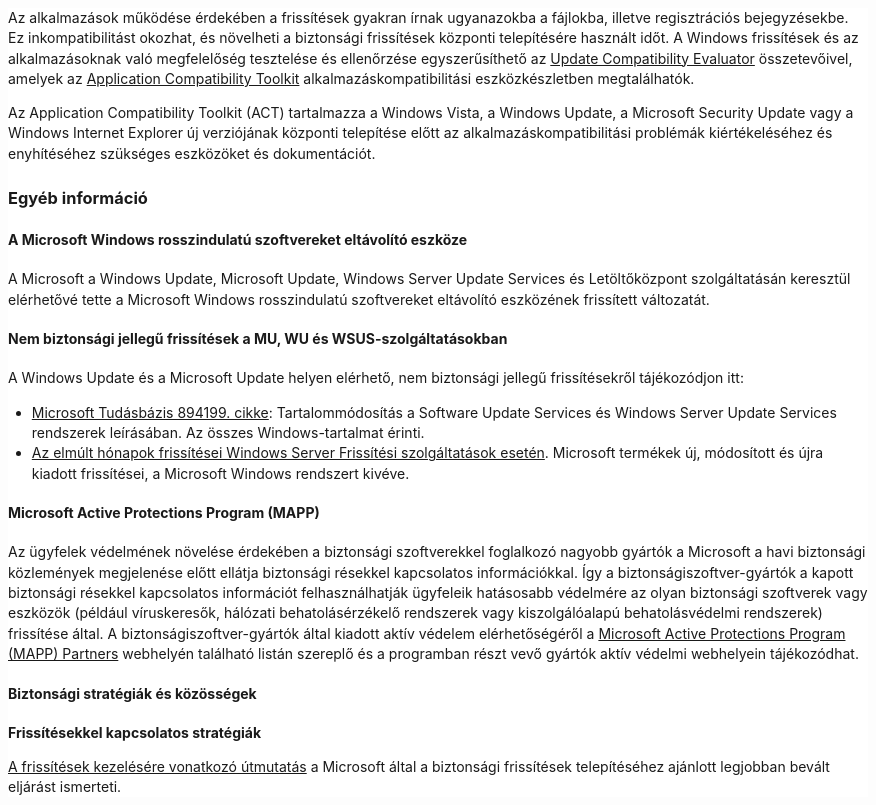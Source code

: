 Az alkalmazások működése érdekében a frissítések gyakran írnak ugyanazokba a fájlokba, illetve regisztrációs bejegyzésekbe. Ez inkompatibilitást okozhat, és növelheti a biztonsági frissítések központi telepítésére használt időt. A Windows frissítések és az alkalmazásoknak való megfelelőség tesztelése és ellenőrzése egyszerűsíthető az [Update Compatibility Evaluator](http://technet2.microsoft.com/windowsvista/en/library/4279e239-37a4-44aa-aec5-4e70fe39f9de1033.mspx?mfr=true) összetevőivel, amelyek az [Application Compatibility Toolkit](http://www.microsoft.com/downloads/details.aspx?familyid=24da89e9-b581-47b0-b45e-492dd6da2971&displaylang=en) alkalmazáskompatibilitási eszközkészletben megtalálhatók.

Az Application Compatibility Toolkit (ACT) tartalmazza a Windows Vista, a Windows Update, a Microsoft Security Update vagy a Windows Internet Explorer új verziójának központi telepítése előtt az alkalmazáskompatibilitási problémák kiértékeléséhez és enyhítéséhez szükséges eszközöket és dokumentációt.

### Egyéb információ

#### A Microsoft Windows rosszindulatú szoftvereket eltávolító eszköze

A Microsoft a Windows Update, Microsoft Update, Windows Server Update Services és Letöltőközpont szolgáltatásán keresztül elérhetővé tette a Microsoft Windows rosszindulatú szoftvereket eltávolító eszközének frissített változatát.

#### Nem biztonsági jellegű frissítések a MU, WU és WSUS-szolgáltatásokban

A Windows Update és a Microsoft Update helyen elérhető, nem biztonsági jellegű frissítésekről tájékozódjon itt:

-   [Microsoft Tudásbázis 894199. cikke](http://support.microsoft.com/kb/894199): Tartalommódosítás a Software Update Services és Windows Server Update Services rendszerek leírásában. Az összes Windows-tartalmat érinti.
-   [Az elmúlt hónapok frissítései Windows Server Frissítési szolgáltatások esetén](http://technet.microsoft.com/en-us/wsus/bb456965.aspx). Microsoft termékek új, módosított és újra kiadott frissítései, a Microsoft Windows rendszert kivéve.

#### Microsoft Active Protections Program (MAPP)

Az ügyfelek védelmének növelése érdekében a biztonsági szoftverekkel foglalkozó nagyobb gyártók a Microsoft a havi biztonsági közlemények megjelenése előtt ellátja biztonsági résekkel kapcsolatos információkkal. Így a biztonságiszoftver-gyártók a kapott biztonsági résekkel kapcsolatos információt felhasználhatják ügyfeleik hatásosabb védelmére az olyan biztonsági szoftverek vagy eszközök (például víruskeresők, hálózati behatolásérzékelő rendszerek vagy kiszolgálóalapú behatolásvédelmi rendszerek) frissítése által. A biztonságiszoftver-gyártók által kiadott aktív védelem elérhetőségéről a [Microsoft Active Protections Program (MAPP) Partners](http://go.microsoft.com/fwlink/?linkid=215201) webhelyén található listán szereplő és a programban részt vevő gyártók aktív védelmi webhelyein tájékozódhat.

#### Biztonsági stratégiák és közösségek

**Frissítésekkel kapcsolatos stratégiák**

[A frissítések kezelésére vonatkozó útmutatás](http://go.microsoft.com/fwlink/?linkid=21168) a Microsoft által a biztonsági frissítések telepítéséhez ajánlott legjobban bevált eljárást ismerteti.
